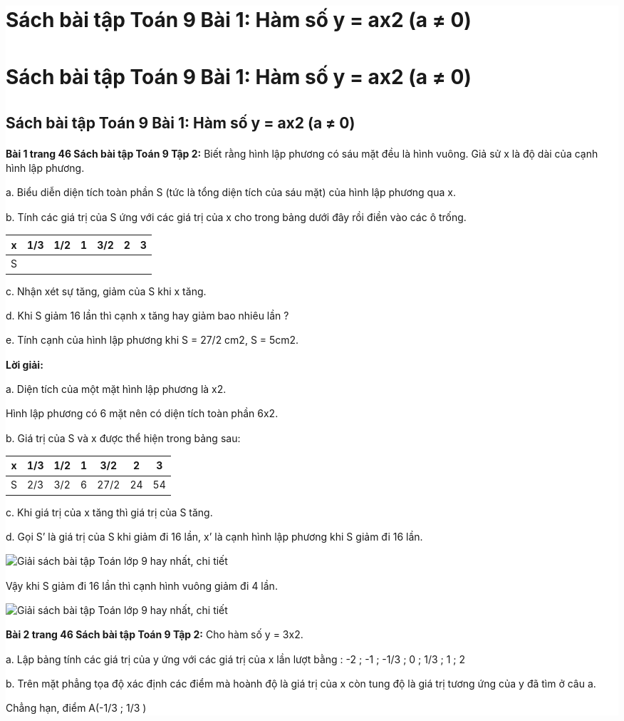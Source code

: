 # Sách bài tập Toán 9 Bài 1: Hàm số y = ax2 (a ≠ 0)

# Sách bài tập Toán 9 Bài 1: Hàm số y = ax2 (a ≠ 0)

## Sách bài tập Toán 9 Bài 1: Hàm số y = ax2 (a ≠ 0)

**Bài 1 trang 46 Sách bài tập Toán 9 Tập 2:** Biết rằng hình lập phương có sáu mặt đều là hình vuông. Giả sử x là độ dài của cạnh hình lập phương. 

a. Biểu diễn diện tích toàn phần S (tức là tổng diện tích của sáu mặt) của hình lập phương qua x. 

b. Tính các giá trị của S ứng với các giá trị của x cho trong bảng dưới đây rồi điền vào các ô trống. 

x| 1/3| 1/2| 1| 3/2| 2| 3  
---|---|---|---|---|---|---  
S| | | | | |   
  
c. Nhận xét sự tăng, giảm của S khi x tăng.

d. Khi S giảm 16 lần thì cạnh x tăng hay giảm bao nhiêu lần ?

e. Tính cạnh của hình lập phương khi S = 27/2 cm2, S = 5cm2.

**Lời giải:**

a. Diện tích của một mặt hình lập phương là x2.

Hình lập phương có 6 mặt nên có diện tích toàn phần 6x2.

b. Giá trị của S và x được thể hiện trong bảng sau:

x| 1/3| 1/2| 1| 3/2| 2| 3  
---|---|---|---|---|---|---  
S | 2/3 | 3/2 | 6| 27/2| 24| 54  
  
c. Khi giá trị của x tăng thì giá trị của S tăng.

d. Gọi S’ là giá trị của S khi giảm đi 16 lần, x’ là cạnh hình lập phương khi S giảm đi 16 lần. 

![Giải sách bài tập Toán lớp 9 hay nhất, chi tiết](https://vietjack.com/giai-sbt-toan-9/images/bai-1-trang-46-sach-bai-tap-toan-9-tap-2-1.PNG)

Vậy khi S giảm đi 16 lần thì cạnh hình vuông giảm đi 4 lần.

![Giải sách bài tập Toán lớp 9 hay nhất, chi tiết](https://vietjack.com/giai-sbt-toan-9/images/bai-1-trang-46-sach-bai-tap-toan-9-tap-2-2.PNG)

**Bài 2 trang 46 Sách bài tập Toán 9 Tập 2:** Cho hàm số y = 3x2. 

a. Lập bảng tính các giá trị của y ứng với các giá trị của x lần lượt bằng : -2 ; -1 ; -1/3 ; 0 ; 1/3 ; 1 ; 2 

b. Trên mặt phẳng tọa độ xác định các điểm mà hoành độ là giá trị của x còn tung độ là giá trị tương ứng của y đã tìm ở câu a. 

Chẳng hạn, điểm A(-1/3 ; 1/3 )
